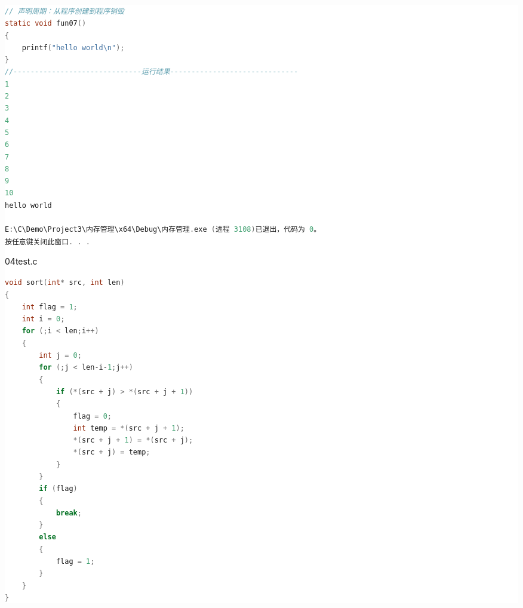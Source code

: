 ```c
// 声明周期：从程序创建到程序销毁 
static void fun07()
{
	printf("hello world\n");
}
//------------------------------运行结果------------------------------
1
2
3
4
5
6
7
8
9
10
hello world

E:\C\Demo\Project3\内存管理\x64\Debug\内存管理.exe (进程 3108)已退出，代码为 0。
按任意键关闭此窗口. . .
```

04test.c

```c
void sort(int* src, int len)
{
	int flag = 1;
	int i = 0;
	for (;i < len;i++)
	{
		int j = 0;
		for (;j < len-i-1;j++)
		{
			if (*(src + j) > *(src + j + 1))
			{
				flag = 0;
				int temp = *(src + j + 1);
				*(src + j + 1) = *(src + j);
				*(src + j) = temp;
			}
		}
		if (flag)
		{
			break;
		}
		else
		{
			flag = 1;
		}
	}
}
```
